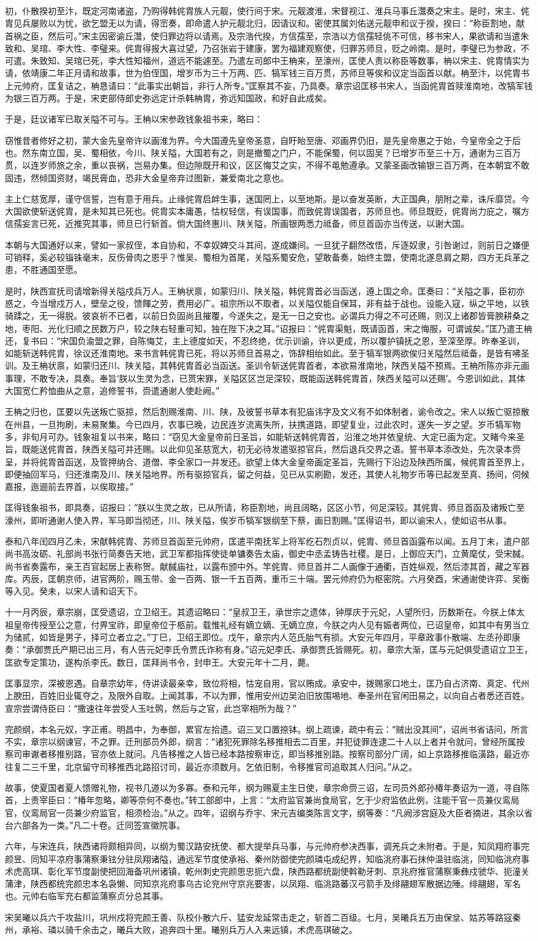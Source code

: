 初，仆散揆初至汴，既定河南诸盗，乃购得韩侂胄族人元靓，使行间于宋。元靓渡淮，宋督视江、淮兵马事丘灊奏之宋主。是时，宋主、侂胄见兵屡败以为忧，欲乞盟无以为请，得崈奏，即命遣人护元靓北归，因请议和。密使其属刘佑送元靓申和议于揆，揆曰：“称臣割地，献首祸之臣，然后可。”宋主因密谕丘灊，使归罪边将以请焉。及宗浩代揆，方信孺至，宗浩以方信孺轻佻不可信，移书宋人，果欲请和当遣朱致和、吴琯、李大性、李璧来。侂胄得报大喜过望，乃召张岩于建康，罢为福建观察使，归罪苏师旦，贬之岭南。是时，李璧已为参政，不可遣。朱致知、吴琯已死，李大性知福州，道远不能遽至。乃遣左司郎中王柟来，至濠州，匡使人责以称臣等数事，柟以宋主、侂胄情实为请，依靖康二年正月请和故事，世为伯侄国，增岁币为三十万两、匹、犒军钱三百万贯，苏师旦等俟和议定当函首以献。柟至汴，以侂胄书上元帅府，匡复诘之，柟恳请曰：“此事实出朝旨，非行人所专。”匡察其不妄，乃具奏。章宗诏匡移书宋人，当函侂胄首赎淮南地，改犒军钱为银三百万两。于是，宋吏部侍郎史弥远定计杀韩柟胄，弥远知国政，和好自此成矣。

于是，廷议诸军已取关隘不可与。王柟以宋参政钱象祖书来，略曰：

窃惟昔者修好之初，蒙大金先皇帝许以画淮为界。今大国遵先皇帝圣意，自盱眙至唐、邓画界仍旧，是先皇帝惠之于始，今皇帝全之于后也。然东南立国，吴、蜀相依，今川、陕关隘，大国若有之，则是撤蜀之门户，不能保蜀，何以固吴？已增岁币至三十万，通谢为三百万贯，以连岁师旅之余，重以丧祸，岂易办集。但边隙既开和议，区区悔艾之实，不得不黾勉遵承。又蒙圣画改输银三百万两，在本朝宜不敢固违，然倾国资财，竭民膏血，恐非大金皇帝弃过图新，兼爱南北之意也。

主上仁慈宽厚，谨守信誓，岂有意于用兵。止缘侂胄启衅生事，迷国罔上，以至地斯。是以奋发英断，大正国典，朋附之辈，诛斥靡贷。今大国欲使斩送侂胄，是未知其已死也。侂胄实本庸愚，怙权轻信，有误国事，而致侂胄误国者，苏师旦也。师旦既贬，侂胄尚力庇之，嘱方信孺妄言已死，近推究其事，师旦已行斩首。倘大国终惠川、陕关隘，所画银两悉力祗备，师旦首函亦当传送，以谢大国。

本朝与大国通好以来，譬如一家叔侄，本自协和，不幸奴婢交斗其间，遂成嫌间。一旦犹子翻然改悟，斥逐奴隶，引咎谢过，则前日之嫌便可销释，奚必较锱铢毫末，反伤骨肉之恩乎？惟吴、蜀相为首尾，关隘系蜀安危，望敢备奏，始终主盟，使南北遂息肩之期，四方无兵革之患，不胜通国至愿。

是时，陕西宣抚司请增新得关隘戍兵万人。王柟状禀，如蒙归川、陕关隘，韩侂胄首必当函送，遵上国之命。匡奏曰：“关隘之事，臣初亦惑之，今当增戍万人，壁垒之役，馈餫之劳，费用必广。祖宗所以不取者，以关隘仅能自保耳，非有益于战也。设能入寇，纵之平地，以铁骑蹂之，无一得脱。彼哀祈不已者，以前日负固尚且摧覆，今遂失之，是无一日之安也。必谓兵力得之不可还赐，则汉上诸郡皆膏腴耕桑之地，枣阳、光化归顺之民数万户，较之陕右轻重可知，独在陛下决之耳。”诏报曰：“侂胄渠魁，既请函首，宋之悔服，可谓诚矣。”匡乃遣王柟还，复书曰：“宋国负渝盟之罪，自陈悔艾，主上德度如天，不忍终绝，优示训谕，许以更成，所以覆护镇抚之恩，至深至厚。昨奉圣训，如能斩送韩侂胄，徐议还淮南地。来书言韩侂胄已死，将以苏师旦首易之，饰辞相绐如此。至于犒军银两欲俟归关隘然后祗备，是皆有咈圣训。及王柟状禀，如蒙归还川、陕关隘，其韩侂胄首必当函送。圣训令斩送侂胄首者，本欲易淮南地，陕西关隘不预焉。王柟所陈亦非元画事理，不敢专决，具奏。奉旨‘朕以生灵为念，已贳宋罪，关隘区区岂足深较，既能函送韩侂胄首，陕西关隘可以还赐’。今恩训如此，其体大国宽仁矜恤曲从之意，追修誓书，赍遣通谢人使赴阙。”

王柟之归也，匡要以先送叛亡驱掠，然后割赐淮南、川、陕，及彼誓书草本有犯庙讳字及文义有不如体制者，谕令改之。宋人以叛亡驱掠散在州县，一旦拘刷，未易聚集。今已四月，农事已晚，边民连岁流离失所，扶携道路，即望复业，过此农时，遂失一岁之望。岁币犒军物多，非旬月可办。钱象祖复以书来，略曰：“窃见大金皇帝前日圣旨，如能斩送韩侂胄首，沿淮之地并依皇统、大定已画为定。又睹今来圣旨，既能送侂胄首，陕西关隘可并还赐。以此仰见圣慈宽大，初无必待发遣驱掠官兵，然后退兵交界之语。誓书草本添改处，先次录本赍呈，并将侂胄首函送，及管押纳合、道僧、李全家口一并发还。欲望上体大金皇帝画定圣旨，先赐行下沿边及陕西所属，候侂胄首至界上，即便抽回军马，归还淮南及川、陕关隘地界。所有驱掠官兵，留之何益，见已从实刷勘，发还，其使人礼物岁币等已起发至真、扬间，伺候嘉报，迤逦前去界首，以俟取接。”

匡得钱象祖书，即具奏，诏报曰：“朕以生灵之故，已从所请，称臣割地，尚且阔略，区区小节，何足深较。其侂胄、师旦首函及诸叛亡至濠州，即听通谢人使入界，军马即当彻还，川、陕关隘，俟岁币犒军银纲至下蔡，画日割赐。”匡得诏书，即以谕宋人，使如诏书从事。

泰和八年闰四月乙未，宋献韩侂胄、苏师旦首函至元帅府，匡遣平南抚军上将军纥石烈贞以，侂胄、师旦首函露布以闻。五月丁未，遣户部尚书高汝砺、礼部尚书张行简奏告天地，武卫军都指挥使徒单镛奏告太庙，御史中丞孟铸告社稷。是日，上御应天门，立黄麾仗，受宋馘。尚书省奏露布，亲王百官起居上表称贺。献馘庙社，以露布颁中外。竿侂胄、师旦首并二人画像于通衢，百姓纵观，然后漆其首，藏之军器库。丙辰，匡朝京师，进官两阶，赐玉带、金一百两、银一千五百两，重币三十端。罢元帅府仍为枢密院。六月癸酉，宋通谢使许弈、吴衡等入见。癸未，以宋人请和诏天下。

十一月丙辰，章宗崩，匡受遗诏，立卫绍王。其遗诏略曰：“皇叔卫王，承世宗之遗体，钟厚庆于元妃，人望所归，历数斯在。今朕上体太祖皇帝传授至公之意，付畀宝祚，即皇帝位于柩前。载惟礼经有嫡立嫡、无嫡立庶，今朕之内人见有娠者两位，已诏皇帝，如其中有男当立为储贰，如皆是男子，择可立者立之。”丁巳，卫绍王即位。戊午，章宗内人范氏胎气有损。大安元年四月，平章政事仆散端、左丞孙即康奏：“承御贾氏产期已出三月，有人告元妃李氏令贾氏诈称有身。”诏元妃李氏、承御贾氏皆赐死。初，章宗大渐，匡与元妃俱受遗诏立卫王，匡欲专定策功，遂构杀李氏。数日，匡拜尚书令，封申王。大安元年十二月，薨。

匡事显宗，深被恩遇。自章宗幼年，侍讲读最亲幸，致位将相，怙宠自用，官以贿成。承安中，拨赐家口地土，匡乃自占济南、真定、代州上腴田，百姓旧业辄夺之，及限外自取。上闻其事，不以为罪，惟用安州边吴泊旧放围埸地、奉圣州在官闲田易之，以向自占者悉还百姓。宣宗尝谓侍臣曰：“撒速往年尝受人玉吐鹘，然后与之官，此岂宰相所为哉？”

完颜纲，本名元奴，字正甫。明昌中，为奉御，累官左拾遗。诏三叉口置捺钵。纲上疏谏，疏中有云：“贼出没其间”，诏尚书省诘问，所言不实，章宗以纲谏官，不之罪。迁刑部员外郎，纲言：“诸犯死罪除名移推相去二百里，并犯徒罪连逮二十人以上者并令就问，曾经所属按察司审谳者移推别路，官亦依上就问。凡告移推之人皆已经本路按察审讫，即当移推别路。按察司部分广阔，如上京路移推临潢路，最近亦往复二三千里，北京留守司移推西北路招讨司，最近亦须数月。乞依旧制，令移推官司追取其人归问。”从之。

故事，使夏国者夏人馈赠礼物，视书几道以为多寡。泰和元年，纲为赐夏主生日使，章宗命赍三诏，左司员外郎孙椿年奏诏为一道，寻自陈首，上责宰臣曰：“椿年忽略，卿等奈何不奏也。”转工部郎中，上言：“太府监官兼尚食局官，乞于少府监依此例，注能干官一员兼仪鸾局官，仪鸾局官一员兼少府监官，相须检治。”从之。四年，诏纲与乔宇、宋元吉编类陈言文字，纲等奏：“凡阙涉宫庭及大臣者摘进，其余以省台六部各为一类。”凡二十卷。迁同签宣徽院事。

六年，与宋连兵，陕西诸将颇相异同，以纲为蜀汉路安抚使、都大提举兵马事，与元帅府参决西事，调羌兵之未附者。于是，知凤翔府事完颜昱、同知平凉府事蒲察秉铉分驻凤翔诸隘，通远军节度使承裕、秦州防御使完颜璘屯成纪界，知临洮府事石抹仲温驻临洮，同知临洮府事术虎高琪、彰化军节度副使把回海备巩州诸镇，乾州刺史完颜思忠扼六盘，陕西路都统副使斡勒牙刺、京兆府推官蒲察秉彝戍虢华、扼潼关蒲津，陕西都统完颜忠本名袅懒、同知京兆府事乌古论兖州守京兆要害，以凤翔、临洮路蕃汉弓箭手及绯翮翅军散据边陲。绯翮翅，军名也。元帅右临军充右都监蒲察贞分总其事。

宋吴曦以兵六千攻盐川，巩州戍将完颜王善、队校仆散六斤、猛安龙延常击走之，斩首二百级。七月，吴曦兵五万由保坌、姑苏等路寇秦州，承裕、璘以骑千余击之，曦兵大败，追奔四十里。曦别兵万人入来远镇，术虎高琪破之。
